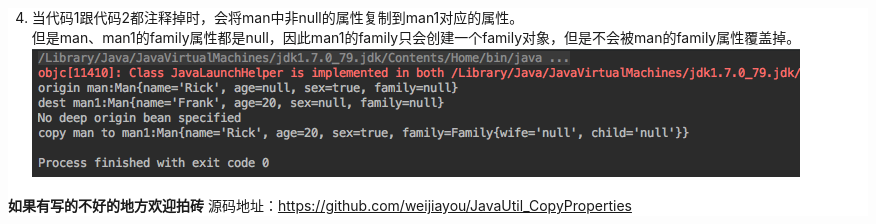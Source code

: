 4. 当代码1跟代码2都注释掉时，会将man中非null的属性复制到man1对应的属性。<br />
但是man、man1的family属性都是null，因此man1的family只会创建一个family对象，但是不会被man的family属性覆盖掉。<br />
![Smaller icon](https://raw.githubusercontent.com/weijiayou/JavaUtil_CopyProperties/master/CopyProperties_pic4.png "代码1、2都注释时结果")

**如果有写的不好的地方欢迎拍砖**
源码地址：<https://github.com/weijiayou/JavaUtil_CopyProperties>